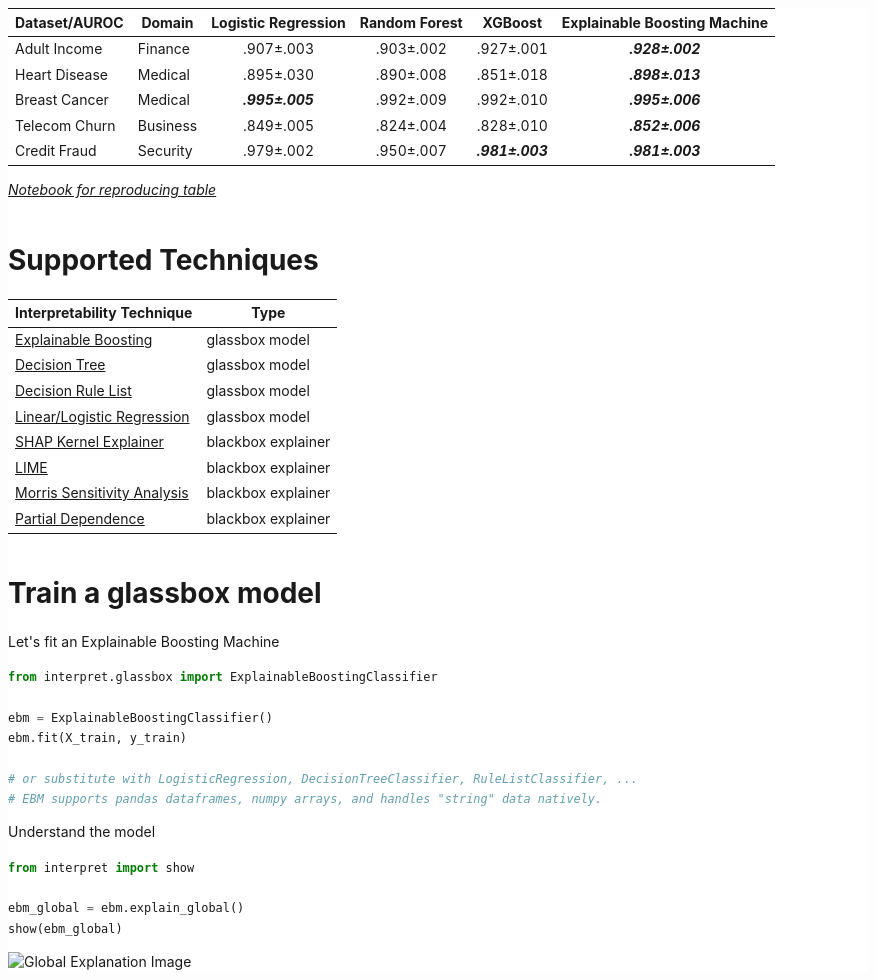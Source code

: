 | Dataset/AUROC | Domain  | Logistic Regression | Random Forest | XGBoost         | Explainable Boosting Machine |
|---------------|---------|:-------------------:|:-------------:|:---------------:|:----------------------------:|
| Adult Income  | Finance | .907±.003           | .903±.002     | .927±.001       | **_.928±.002_**              |
| Heart Disease | Medical | .895±.030           | .890±.008     | .851±.018       | **_.898±.013_**              |
| Breast Cancer | Medical | **_.995±.005_**     | .992±.009     | .992±.010       | **_.995±.006_**              |
| Telecom Churn | Business| .849±.005           | .824±.004     | .828±.010       | **_.852±.006_**              |
| Credit Fraud  | Security| .979±.002           | .950±.007     | **_.981±.003_** | **_.981±.003_**              |

[*Notebook for reproducing table*](https://nbviewer.jupyter.org/github/interpretml/interpret/blob/develop/docs/benchmarks/ebm-classification-comparison.ipynb)

# Supported Techniques

| Interpretability Technique  | Type               |
|-----------------------------|--------------------|
| [Explainable Boosting](https://interpret.ml/docs/ebm.html)        | glassbox model     |
| [Decision Tree](https://interpret.ml/docs/dt.html)                | glassbox model     |
| [Decision Rule List](https://interpret.ml/docs/dr.html)           | glassbox model     |
| [Linear/Logistic Regression](https://interpret.ml/docs/lr.html)   | glassbox model     |
| [SHAP Kernel Explainer](https://interpret.ml/docs/shap.html)      | blackbox explainer |
| [LIME](https://interpret.ml/docs/lime.html)                       | blackbox explainer |
| [Morris Sensitivity Analysis](https://interpret.ml/docs/msa.html) | blackbox explainer |
| [Partial Dependence](https://interpret.ml/docs/pdp.html)          | blackbox explainer |

# Train a glassbox model

Let's fit an Explainable Boosting Machine

```python
from interpret.glassbox import ExplainableBoostingClassifier

ebm = ExplainableBoostingClassifier()
ebm.fit(X_train, y_train)

# or substitute with LogisticRegression, DecisionTreeClassifier, RuleListClassifier, ...
# EBM supports pandas dataframes, numpy arrays, and handles "string" data natively.
```

Understand the model
```python
from interpret import show

ebm_global = ebm.explain_global()
show(ebm_global)
```
![Global Explanation Image](./docs/readme/ebm-global.png?raw=true)
